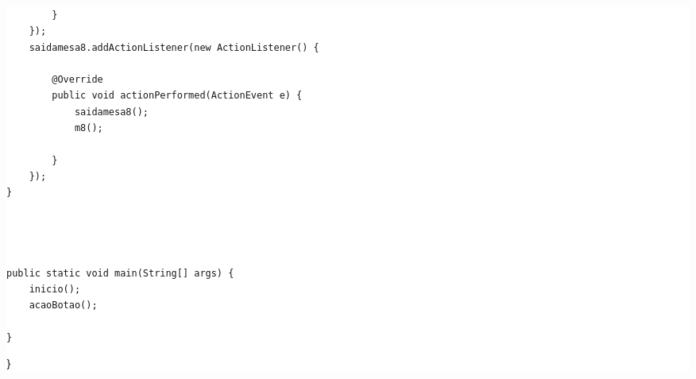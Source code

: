 			}
		});
		saidamesa8.addActionListener(new ActionListener() {

			@Override
			public void actionPerformed(ActionEvent e) {
				saidamesa8();
				m8();

			}
		});
	}


	

	public static void main(String[] args) {
		inicio();
		acaoBotao();

	}

}

